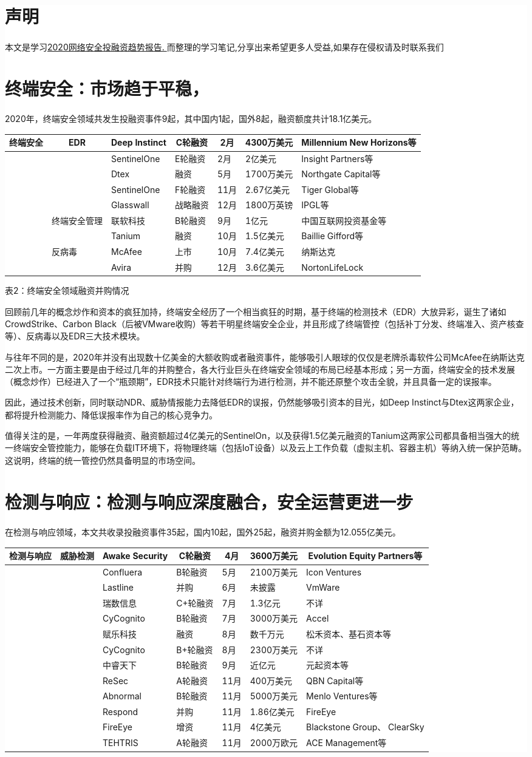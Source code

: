 # 声明 
本文是学习[2020网络安全投融资趋势报告. ](https://siduwenku.com/view/55012?f=new_2023)而整理的学习笔记,分享出来希望更多人受益,如果存在侵权请及时联系我们
# 终端安全：市场趋于平稳，  
  
2020年，终端安全领域共发生投融资事件9起，其中国内1起，国外8起，融资额度共计18.1亿美元。  
  
| 终端安全 | EDR          | Deep Instinct | C轮融资  | 2月  | 4300万美元 | Millennium New Horizons等 |  
|----------|--------------|---------------|----------|------|------------|---------------------------|  
|          |              | SentinelOne   | E轮融资  | 2月  | 2亿美元    | Insight Partners等        |  
|          |              | Dtex          | 融资     | 5月  | 1700万美元 | Northgate Capital等       |  
|          |              | SentinelOne   | F轮融资  | 11月 | 2.67亿美元 | Tiger Global等            |  
|          |              | Glasswall     | 战略融资 | 12月 | 1800万英镑 | IPGL等                    |  
|          | 终端安全管理 | 联软科技      | B轮融资  | 9月  | 1亿元      | 中国互联网投资基金等      |  
|          |              | Tanium        | 融资     | 10月 | 1.5亿美元  | Baillie Gifford等         |  
|          | 反病毒       | McAfee        | 上市     | 10月 | 7.4亿美元  | 纳斯达克                  |  
|          |              | Avira         | 并购     | 12月 | 3.6亿美元  | NortonLifeLock            |  
  
表2：终端安全领域融资并购情况  
  
回顾前几年的概念炒作和资本的疯狂加持，终端安全经历了一个相当疯狂的时期，基于终端的检测技术（EDR）大放异彩，诞生了诸如CrowdStrike、Carbon Black（后被VMware收购）等若干明星终端安全企业，并且形成了终端管控（包括补丁分发、终端准入、资产核查等）、反病毒以及EDR三大技术模块。  
  
与往年不同的是，2020年并没有出现数十亿美金的大额收购或者融资事件，能够吸引人眼球的仅仅是老牌杀毒软件公司McAfee在纳斯达克二次上市。一方面主要是由于经过几年的并购整合，各大行业巨头在终端安全领域的布局已经基本形成；另一方面，终端安全的技术发展（概念炒作）已经进入了一个“瓶颈期”，EDR技术只能针对终端行为进行检测，并不能还原整个攻击全貌，并且具备一定的误报率。  
  
因此，通过技术创新，同时联动NDR、威胁情报能力去降低EDR的误报，仍然能够吸引资本的目光，如Deep Instinct与Dtex这两家企业，都将提升检测能力、降低误报率作为自己的核心竞争力。  
  
值得关注的是，一年两度获得融资、融资额超过4亿美元的SentinelOn，以及获得1.5亿美元融资的Tanium这两家公司都具备相当强大的统一终端安全管控能力，能够在负载IT环境下，将物理终端（包括IoT设备）以及云上工作负载（虚拟主机、容器主机）等纳入统一保护范畴。这说明，终端的统一管控仍然具备明显的市场空间。  
  
# 检测与响应：检测与响应深度融合，安全运营更进一步  
  
在检测与响应领域，本文共收录投融资事件35起，国内10起，国外25起，融资并购金额为12.055亿美元。  
  
| 检测与响应 | 威胁检测         | Awake Security | C轮融资    | 4月  | 3600万美元 | Evolution Equity Partners等 |  
|------------|------------------|----------------|------------|------|------------|-----------------------------|  
|            |                  | Confluera      | B轮融资    | 5月  | 2100万美元 | Icon Ventures               |  
|            |                  | Lastline       | 并购       | 6月  | 未披露     | VmWare                      |  
|            |                  | 瑞数信息       | C+轮融资   | 7月  | 1.3亿元    | 不详                        |  
|            |                  | CyCognito      | B轮融资    | 7月  | 3000万美元 | Accel                       |  
|            |                  | 赋乐科技       | 融资       | 8月  | 数千万元   | 松禾资本、基石资本等        |  
|            |                  | CyCognito      | B+轮融资   | 8月  | 2300万美元 | 不详                        |  
|            |                  | 中睿天下       | B轮融资    | 9月  | 近亿元     | 元起资本等                  |  
|            |                  | ReSec          | A轮融资    | 11月 | 400万美元  | QBN Capital等               |  
|            |                  | Abnormal       | B轮融资    | 11月 | 5000万美元 | Menlo Ventures等            |  
|            |                  | Respond        | 并购       | 11月 | 1.86亿美元 | FireEye                     |  
|            |                  | FireEye        | 增资       | 11月 | 4亿美元    | Blackstone Group、 ClearSky |  
|            |                  | TEHTRIS        | A轮融资    | 11月 | 2000万欧元 | ACE Management等            |  
